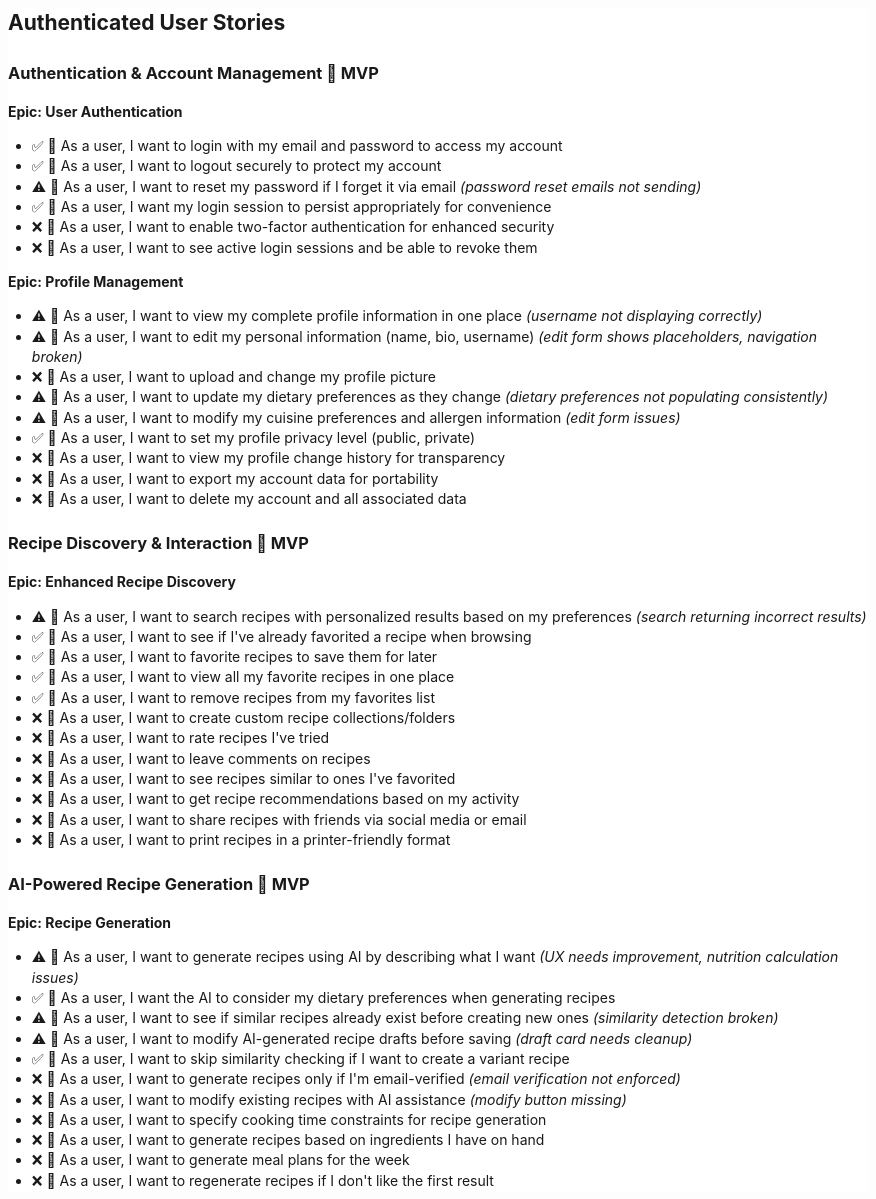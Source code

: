 
## Authenticated User Stories

### Authentication & Account Management 🎯 MVP

**Epic: User Authentication**
- ✅ 🎯 As a user, I want to login with my email and password to access my account
- ✅ 🎯 As a user, I want to logout securely to protect my account
- ⚠️ 🎯 As a user, I want to reset my password if I forget it via email *(password reset emails not sending)*
- ✅ 🎯 As a user, I want my login session to persist appropriately for convenience
- ❌ 🚀 As a user, I want to enable two-factor authentication for enhanced security
- ❌ 🚀 As a user, I want to see active login sessions and be able to revoke them

**Epic: Profile Management**
- ⚠️ 🎯 As a user, I want to view my complete profile information in one place *(username not displaying correctly)*
- ⚠️ 🎯 As a user, I want to edit my personal information (name, bio, username) *(edit form shows placeholders, navigation broken)*
- ❌ 🚀 As a user, I want to upload and change my profile picture
- ⚠️ 🎯 As a user, I want to update my dietary preferences as they change *(dietary preferences not populating consistently)*
- ⚠️ 🎯 As a user, I want to modify my cuisine preferences and allergen information *(edit form issues)*
- ✅ 🚀 As a user, I want to set my profile privacy level (public, private)
- ❌ 🚀 As a user, I want to view my profile change history for transparency
- ❌ 🚀 As a user, I want to export my account data for portability
- ❌ 🚀 As a user, I want to delete my account and all associated data

### Recipe Discovery & Interaction 🎯 MVP

**Epic: Enhanced Recipe Discovery**
- ⚠️ 🎯 As a user, I want to search recipes with personalized results based on my preferences *(search returning incorrect results)*
- ✅ 🎯 As a user, I want to see if I've already favorited a recipe when browsing
- ✅ 🎯 As a user, I want to favorite recipes to save them for later
- ✅ 🎯 As a user, I want to view all my favorite recipes in one place
- ✅ 🎯 As a user, I want to remove recipes from my favorites list
- ❌ 🚀 As a user, I want to create custom recipe collections/folders
- ❌ 🚀 As a user, I want to rate recipes I've tried
- ❌ 🚀 As a user, I want to leave comments on recipes
- ❌ 🚀 As a user, I want to see recipes similar to ones I've favorited
- ❌ 🚀 As a user, I want to get recipe recommendations based on my activity
- ❌ 🚀 As a user, I want to share recipes with friends via social media or email
- ❌ 🚀 As a user, I want to print recipes in a printer-friendly format

### AI-Powered Recipe Generation 🎯 MVP

**Epic: Recipe Generation**
- ⚠️ 🎯 As a user, I want to generate recipes using AI by describing what I want *(UX needs improvement, nutrition calculation issues)*
- ✅ 🎯 As a user, I want the AI to consider my dietary preferences when generating recipes
- ⚠️ 🎯 As a user, I want to see if similar recipes already exist before creating new ones *(similarity detection broken)*
- ⚠️ 🎯 As a user, I want to modify AI-generated recipe drafts before saving *(draft card needs cleanup)*
- ✅ 🎯 As a user, I want to skip similarity checking if I want to create a variant recipe
- ❌ 🎯 As a user, I want to generate recipes only if I'm email-verified *(email verification not enforced)*
- ❌ 🎯 As a user, I want to modify existing recipes with AI assistance *(modify button missing)*
- ❌ 🚀 As a user, I want to specify cooking time constraints for recipe generation
- ❌ 🚀 As a user, I want to generate recipes based on ingredients I have on hand
- ❌ 🚀 As a user, I want to generate meal plans for the week
- ❌ 🚀 As a user, I want to regenerate recipes if I don't like the first result